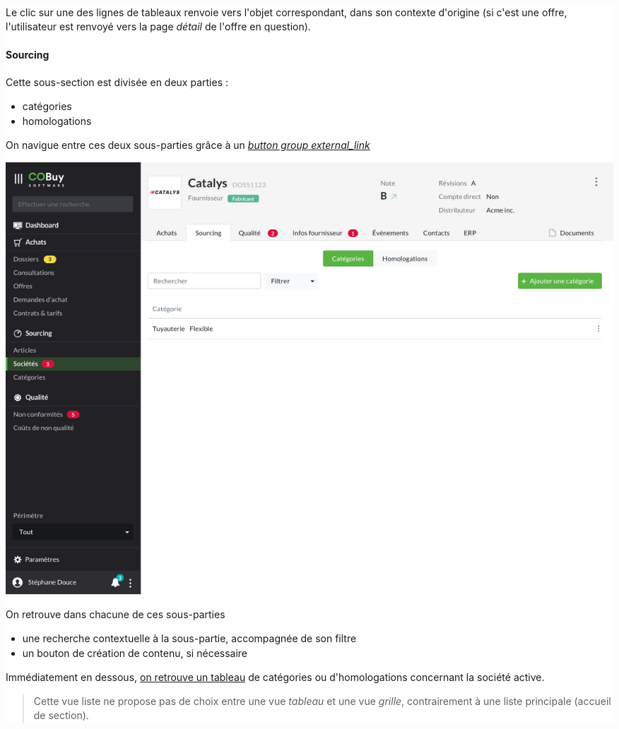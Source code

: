 Le clic sur une des lignes de tableaux renvoie vers l'objet correspondant, dans son contexte d'origine (si c'est une offre, l'utilisateur est renvoyé vers la page *détail* de l'offre en question).

#### Sourcing ####
Cette sous-section est divisée en deux parties :
- catégories
- homologations

On navigue entre ces deux sous-parties grâce à un [*button group* <i class="ico">external_link</i>](https://getbootstrap.com/docs/4.5/components/button-group/#basic-example)

![ecran](assets/images/8.3-societe.png)

On retrouve dans chacune de ces sous-parties
- une recherche contextuelle à la sous-partie, accompagnée de son filtre
- un bouton de création de contenu, si nécessaire

Immédiatement en dessous, [on retrouve un tableau](comp.tableaux.html) de catégories ou d'homologations concernant la société active. 
> Cette vue liste ne propose pas de choix entre une vue *tableau* et une vue *grille*, contrairement à une liste principale (accueil de section).
